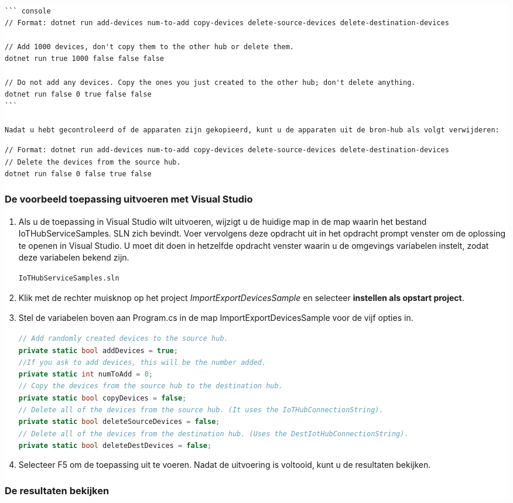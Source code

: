    ``` console
    // Format: dotnet run add-devices num-to-add copy-devices delete-source-devices delete-destination-devices

    // Add 1000 devices, don't copy them to the other hub or delete them. 
    dotnet run true 1000 false false false 

    // Do not add any devices. Copy the ones you just created to the other hub; don't delete anything.
    dotnet run false 0 true false false 
    ```

    Nadat u hebt gecontroleerd of de apparaten zijn gekopieerd, kunt u de apparaten uit de bron-hub als volgt verwijderen:

   ``` console
   // Format: dotnet run add-devices num-to-add copy-devices delete-source-devices delete-destination-devices
   // Delete the devices from the source hub.
   dotnet run false 0 false true false 
   ```

### <a name="running-the-sample-application-using-visual-studio"></a>De voorbeeld toepassing uitvoeren met Visual Studio

1. Als u de toepassing in Visual Studio wilt uitvoeren, wijzigt u de huidige map in de map waarin het bestand IoTHubServiceSamples. SLN zich bevindt. Voer vervolgens deze opdracht uit in het opdracht prompt venster om de oplossing te openen in Visual Studio. U moet dit doen in hetzelfde opdracht venster waarin u de omgevings variabelen instelt, zodat deze variabelen bekend zijn.

   ``` console       
   IoTHubServiceSamples.sln
   ```
    
1. Klik met de rechter muisknop op het project *ImportExportDevicesSample* en selecteer **instellen als opstart project**.    
    
1. Stel de variabelen boven aan Program.cs in de map ImportExportDevicesSample voor de vijf opties in.

   ``` csharp
   // Add randomly created devices to the source hub.
   private static bool addDevices = true;
   //If you ask to add devices, this will be the number added.
   private static int numToAdd = 0; 
   // Copy the devices from the source hub to the destination hub.
   private static bool copyDevices = false;
   // Delete all of the devices from the source hub. (It uses the IoTHubConnectionString).
   private static bool deleteSourceDevices = false;
   // Delete all of the devices from the destination hub. (Uses the DestIotHubConnectionString).
   private static bool deleteDestDevices = false;
   ```

1. Selecteer F5 om de toepassing uit te voeren. Nadat de uitvoering is voltooid, kunt u de resultaten bekijken.

### <a name="view-the-results"></a>De resultaten bekijken 
